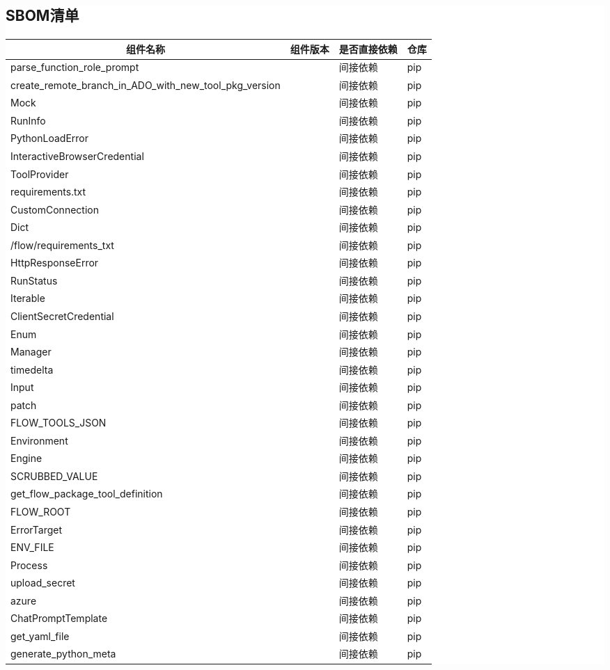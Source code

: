 
## SBOM清单

| 组件名称 | 组件版本 | 是否直接依赖 | 仓库 |
| -------- | -------- | ------------ | ---- |
|parse_function_role_prompt||间接依赖|pip|
|create_remote_branch_in_ADO_with_new_tool_pkg_version||间接依赖|pip|
|Mock||间接依赖|pip|
|RunInfo||间接依赖|pip|
|PythonLoadError||间接依赖|pip|
|InteractiveBrowserCredential||间接依赖|pip|
|ToolProvider||间接依赖|pip|
|requirements.txt||间接依赖|pip|
|CustomConnection||间接依赖|pip|
|Dict||间接依赖|pip|
|/flow/requirements_txt||间接依赖|pip|
|HttpResponseError||间接依赖|pip|
|RunStatus||间接依赖|pip|
|Iterable||间接依赖|pip|
|ClientSecretCredential||间接依赖|pip|
|Enum||间接依赖|pip|
|Manager||间接依赖|pip|
|timedelta||间接依赖|pip|
|Input||间接依赖|pip|
|patch||间接依赖|pip|
|FLOW_TOOLS_JSON||间接依赖|pip|
|Environment||间接依赖|pip|
|Engine||间接依赖|pip|
|SCRUBBED_VALUE||间接依赖|pip|
|get_flow_package_tool_definition||间接依赖|pip|
|FLOW_ROOT||间接依赖|pip|
|ErrorTarget||间接依赖|pip|
|ENV_FILE||间接依赖|pip|
|Process||间接依赖|pip|
|upload_secret||间接依赖|pip|
|azure||间接依赖|pip|
|ChatPromptTemplate||间接依赖|pip|
|get_yaml_file||间接依赖|pip|
|generate_python_meta||间接依赖|pip|